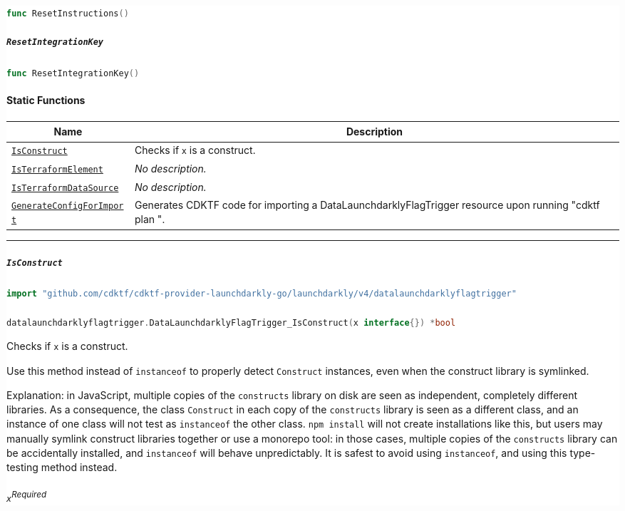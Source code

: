 ```go
func ResetInstructions()
```

##### `ResetIntegrationKey` <a name="ResetIntegrationKey" id="@cdktf/provider-launchdarkly.dataLaunchdarklyFlagTrigger.DataLaunchdarklyFlagTrigger.resetIntegrationKey"></a>

```go
func ResetIntegrationKey()
```

#### Static Functions <a name="Static Functions" id="Static Functions"></a>

| **Name** | **Description** |
| --- | --- |
| <code><a href="#@cdktf/provider-launchdarkly.dataLaunchdarklyFlagTrigger.DataLaunchdarklyFlagTrigger.isConstruct">IsConstruct</a></code> | Checks if `x` is a construct. |
| <code><a href="#@cdktf/provider-launchdarkly.dataLaunchdarklyFlagTrigger.DataLaunchdarklyFlagTrigger.isTerraformElement">IsTerraformElement</a></code> | *No description.* |
| <code><a href="#@cdktf/provider-launchdarkly.dataLaunchdarklyFlagTrigger.DataLaunchdarklyFlagTrigger.isTerraformDataSource">IsTerraformDataSource</a></code> | *No description.* |
| <code><a href="#@cdktf/provider-launchdarkly.dataLaunchdarklyFlagTrigger.DataLaunchdarklyFlagTrigger.generateConfigForImport">GenerateConfigForImport</a></code> | Generates CDKTF code for importing a DataLaunchdarklyFlagTrigger resource upon running "cdktf plan <stack-name>". |

---

##### `IsConstruct` <a name="IsConstruct" id="@cdktf/provider-launchdarkly.dataLaunchdarklyFlagTrigger.DataLaunchdarklyFlagTrigger.isConstruct"></a>

```go
import "github.com/cdktf/cdktf-provider-launchdarkly-go/launchdarkly/v4/datalaunchdarklyflagtrigger"

datalaunchdarklyflagtrigger.DataLaunchdarklyFlagTrigger_IsConstruct(x interface{}) *bool
```

Checks if `x` is a construct.

Use this method instead of `instanceof` to properly detect `Construct`
instances, even when the construct library is symlinked.

Explanation: in JavaScript, multiple copies of the `constructs` library on
disk are seen as independent, completely different libraries. As a
consequence, the class `Construct` in each copy of the `constructs` library
is seen as a different class, and an instance of one class will not test as
`instanceof` the other class. `npm install` will not create installations
like this, but users may manually symlink construct libraries together or
use a monorepo tool: in those cases, multiple copies of the `constructs`
library can be accidentally installed, and `instanceof` will behave
unpredictably. It is safest to avoid using `instanceof`, and using
this type-testing method instead.

###### `x`<sup>Required</sup> <a name="x" id="@cdktf/provider-launchdarkly.dataLaunchdarklyFlagTrigger.DataLaunchdarklyFlagTrigger.isConstruct.parameter.x"></a>
